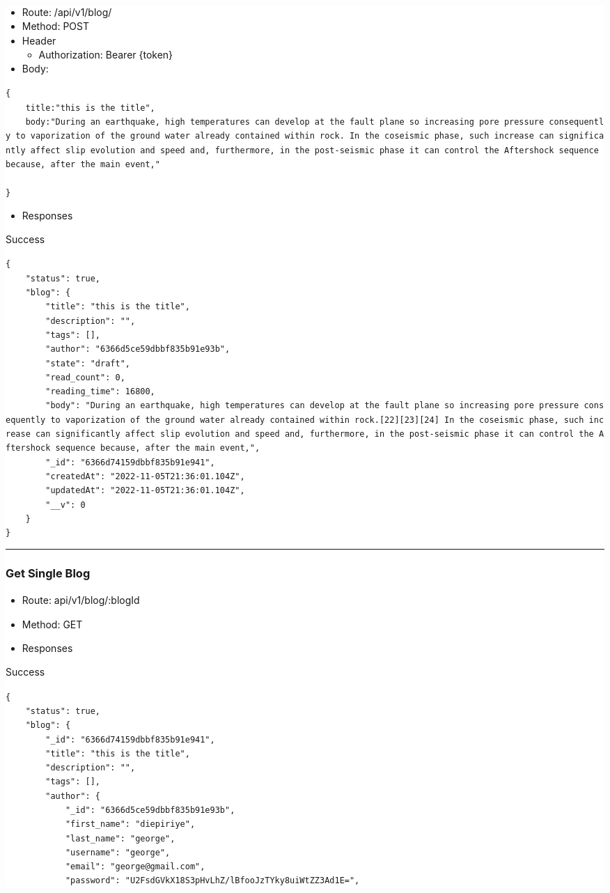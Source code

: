 - Route: /api/v1/blog/
- Method: POST
- Header
    - Authorization: Bearer {token}
- Body: 
```
{
    title:"this is the title",
    body:"During an earthquake, high temperatures can develop at the fault plane so increasing pore pressure consequently to vaporization of the ground water already contained within rock. In the coseismic phase, such increase can significantly affect slip evolution and speed and, furthermore, in the post-seismic phase it can control the Aftershock sequence because, after the main event,"
    
}
```

- Responses

Success
```
{
    "status": true,
    "blog": {
        "title": "this is the title",
        "description": "",
        "tags": [],
        "author": "6366d5ce59dbbf835b91e93b",
        "state": "draft",
        "read_count": 0,
        "reading_time": 16800,
        "body": "During an earthquake, high temperatures can develop at the fault plane so increasing pore pressure consequently to vaporization of the ground water already contained within rock.[22][23][24] In the coseismic phase, such increase can significantly affect slip evolution and speed and, furthermore, in the post-seismic phase it can control the Aftershock sequence because, after the main event,",
        "_id": "6366d74159dbbf835b91e941",
        "createdAt": "2022-11-05T21:36:01.104Z",
        "updatedAt": "2022-11-05T21:36:01.104Z",
        "__v": 0
    }
}
```
---
### Get Single Blog

- Route: api/v1/blog/:blogId
- Method: GET

- Responses

Success
```
{
    "status": true,
    "blog": {
        "_id": "6366d74159dbbf835b91e941",
        "title": "this is the title",
        "description": "",
        "tags": [],
        "author": {
            "_id": "6366d5ce59dbbf835b91e93b",
            "first_name": "diepiriye",
            "last_name": "george",
            "username": "george",
            "email": "george@gmail.com",
            "password": "U2FsdGVkX18S3pHvLhZ/lBfooJzTYky8uiWtZZ3Ad1E=",
```